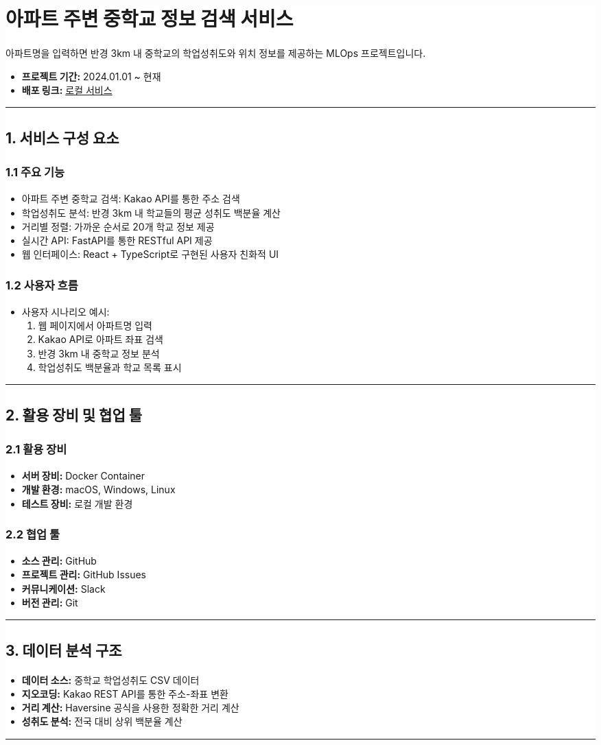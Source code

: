 # **아파트 주변 중학교 정보 검색 서비스**

아파트명을 입력하면 반경 3km 내 중학교의 학업성취도와 위치 정보를 제공하는 MLOps 프로젝트입니다.

- **프로젝트 기간:** 2024.01.01 ~ 현재
- **배포 링크:** [로컬 서비스](http://localhost:5173)

---

## **1. 서비스 구성 요소**

### **1.1 주요 기능**

- 아파트 주변 중학교 검색: Kakao API를 통한 주소 검색
- 학업성취도 분석: 반경 3km 내 학교들의 평균 성취도 백분율 계산
- 거리별 정렬: 가까운 순서로 20개 학교 정보 제공
- 실시간 API: FastAPI를 통한 RESTful API 제공
- 웹 인터페이스: React + TypeScript로 구현된 사용자 친화적 UI

### **1.2 사용자 흐름**

- 사용자 시나리오 예시:
  1. 웹 페이지에서 아파트명 입력
  2. Kakao API로 아파트 좌표 검색
  3. 반경 3km 내 중학교 정보 분석
  4. 학업성취도 백분율과 학교 목록 표시

---

## **2. 활용 장비 및 협업 툴**

### **2.1 활용 장비**

- **서버 장비:** Docker Container
- **개발 환경:** macOS, Windows, Linux
- **테스트 장비:** 로컬 개발 환경

### **2.2 협업 툴**

- **소스 관리:** GitHub
- **프로젝트 관리:** GitHub Issues
- **커뮤니케이션:** Slack
- **버전 관리:** Git

---

## **3. 데이터 분석 구조**

- **데이터 소스:** 중학교 학업성취도 CSV 데이터
- **지오코딩:** Kakao REST API를 통한 주소-좌표 변환
- **거리 계산:** Haversine 공식을 사용한 정확한 거리 계산
- **성취도 분석:** 전국 대비 상위 백분율 계산

---
